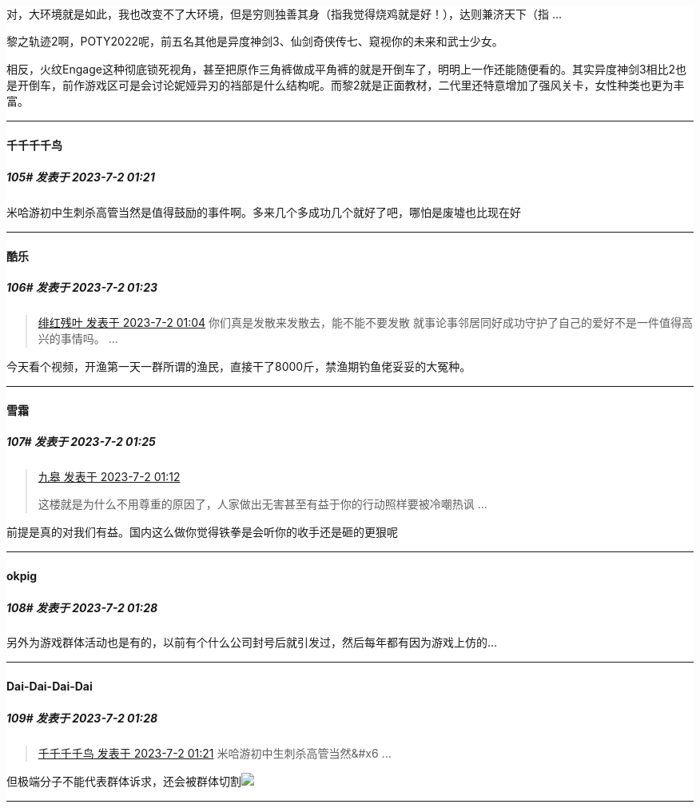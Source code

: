 对，大环境就是如此，我也改变不了大环境，但是穷则独善其身（指我觉得烧鸡就是好！），达则兼济天下（指 ...</blockquote>

黎之轨迹2啊，POTY2022呢，前五名其他是异度神剑3、仙剑奇侠传七、窥视你的未来和武士少女。

相反，火纹Engage这种彻底锁死视角，甚至把原作三角裤做成平角裤的就是开倒车了，明明上一作还能随便看的。其实异度神剑3相比2也是开倒车，前作游戏区可是会讨论妮娅异刃的裆部是什么结构呢。而黎2就是正面教材，二代里还特意增加了强风关卡，女性种类也更为丰富。

*****

####  千千千千鸟  
##### 105#       发表于 2023-7-2 01:21

米哈游初中生刺杀高管当然是值得鼓励的事件啊。多来几个多成功几个就好了吧，哪怕是废墟也比现在好

*****

####  酷乐  
##### 106#       发表于 2023-7-2 01:23

<blockquote><a href="httphttps://bbs.saraba1st.com/2b/forum.php?mod=redirect&amp;goto=findpost&amp;pid=61510650&amp;ptid=2142569" target="_blank">绯红残叶 发表于 2023-7-2 01:04</a>
你们真是发散来发散去，能不能不要发散
就事论事邻居同好成功守护了自己的爱好不是一件值得高兴的事情吗。 ...</blockquote>
今天看个视频，开渔第一天一群所谓的渔民，直接干了8000斤，禁渔期钓鱼佬妥妥的大冤种。


*****

####  雪霜  
##### 107#       发表于 2023-7-2 01:25

<blockquote><a href="httphttps://bbs.saraba1st.com/2b/forum.php?mod=redirect&amp;goto=findpost&amp;pid=61510697&amp;ptid=2142569" target="_blank">九皋 发表于 2023-7-2 01:12</a>

这楼就是为什么不用尊重的原因了，人家做出无害甚至有益于你的行动照样要被冷嘲热讽 ...</blockquote>
前提是真的对我们有益。国内这么做你觉得铁拳是会听你的收手还是砸的更狠呢

*****

####  okpig  
##### 108#       发表于 2023-7-2 01:28

另外为游戏群体活动也是有的，以前有个什么公司封号后就引发过，然后每年都有因为游戏上仿的…

*****

####  Dai-Dai-Dai-Dai  
##### 109#       发表于 2023-7-2 01:28

<blockquote><a href="httphttps://bbs.saraba1st.com/2b/forum.php?mod=redirect&amp;goto=findpost&amp;pid=61510733&amp;ptid=2142569" target="_blank">千千千千鸟 发表于 2023-7-2 01:21</a>
米哈游初中生刺杀高管当然&amp;#x6 ...</blockquote>
但极端分子不能代表群体诉求，还会被群体切割<img src="https://static.saraba1st.com/image/smiley/face2017/037.png" referrerpolicy="no-referrer">

*****
